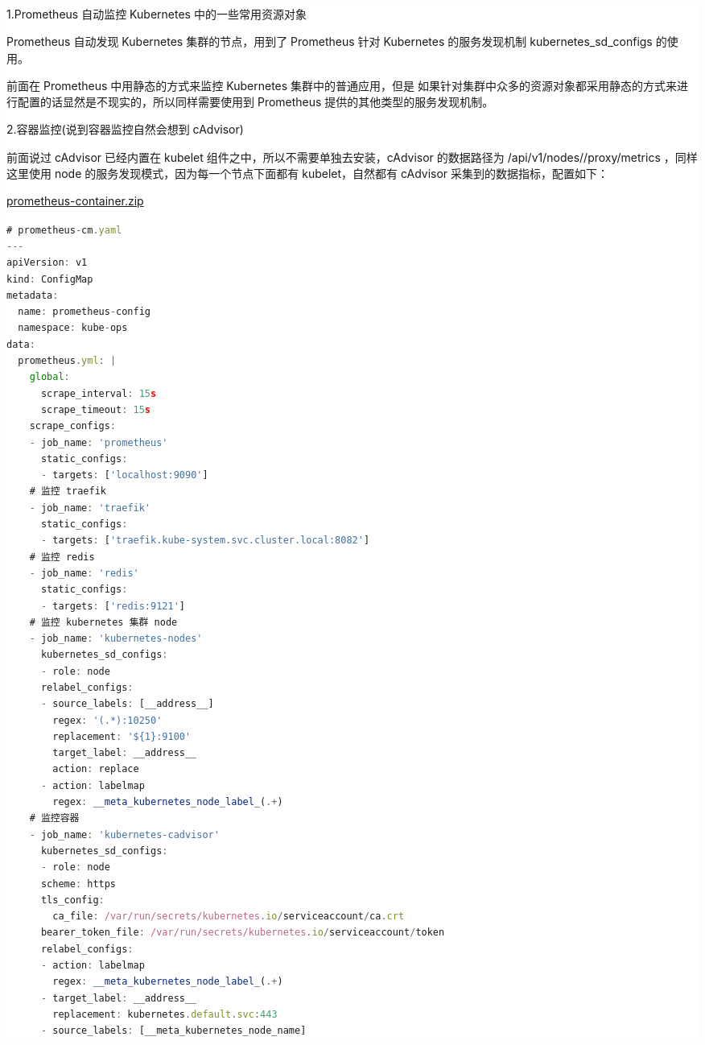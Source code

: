 1.Prometheus ⾃动监控 Kubernetes 中的⼀些常⽤资源对象

 Prometheus ⾃动发现 Kubernetes 集群的节点，⽤到了 Prometheus 针对 Kubernetes 的服务发现机制 kubernetes_sd_configs 的使⽤。

前⾯在 Prometheus 中⽤静态的⽅式来监控 Kubernetes 集群中的普通应⽤，但是 如果针对集群中众多的资源对象都采⽤静态的⽅式来进⾏配置的话显然是不现实的，所以同样需要使⽤到 Prometheus 提供的其他类型的服务发现机制。



2.容器监控(说到容器监控⾃然会想到 cAdvisor)

前⾯说过 cAdvisor 已经内置在 kubelet 组件之中，所以不需要单独去安装，cAdvisor 的数据路径为 /api/v1/nodes//proxy/metrics ，同样这⾥使⽤ node 的服务发现模式，因为每⼀个节点下⾯都有 kubelet，⾃然都有 cAdvisor 采集到的数据指标，配置如下：

[prometheus-container.zip](attachments/5FDE573EF27943A7A8F903BFB3C7BD9Fprometheus-container.zip)

```javascript
# prometheus-cm.yaml
---
apiVersion: v1
kind: ConfigMap
metadata:
  name: prometheus-config
  namespace: kube-ops
data:
  prometheus.yml: |
    global:
      scrape_interval: 15s
      scrape_timeout: 15s
    scrape_configs:
    - job_name: 'prometheus'
      static_configs:
      - targets: ['localhost:9090']
    # 监控 traefik
    - job_name: 'traefik'
      static_configs:
      - targets: ['traefik.kube-system.svc.cluster.local:8082']
    # 监控 redis
    - job_name: 'redis'
      static_configs:
      - targets: ['redis:9121']
    # 监控 kubernetes 集群 node
    - job_name: 'kubernetes-nodes'
      kubernetes_sd_configs:
      - role: node
      relabel_configs:
      - source_labels: [__address__]
        regex: '(.*):10250'
        replacement: '${1}:9100'
        target_label: __address__
        action: replace
      - action: labelmap
        regex: __meta_kubernetes_node_label_(.+)
    # 监控容器
    - job_name: 'kubernetes-cadvisor'
      kubernetes_sd_configs:
      - role: node
      scheme: https
      tls_config:
        ca_file: /var/run/secrets/kubernetes.io/serviceaccount/ca.crt
      bearer_token_file: /var/run/secrets/kubernetes.io/serviceaccount/token
      relabel_configs:
      - action: labelmap
        regex: __meta_kubernetes_node_label_(.+)
      - target_label: __address__
        replacement: kubernetes.default.svc:443
      - source_labels: [__meta_kubernetes_node_name]
```